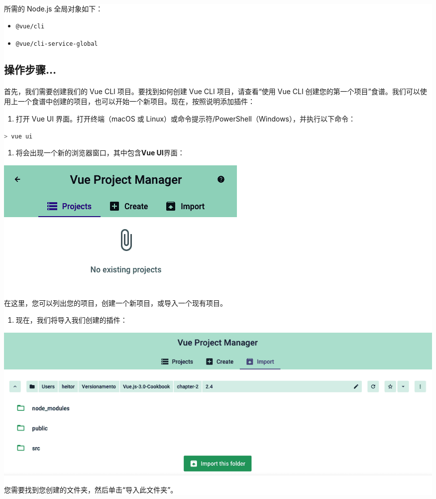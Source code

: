 所需的 Node.js 全局对象如下：

+   `@vue/cli`

+   `@vue/cli-service-global`

## 操作步骤...

首先，我们需要创建我们的 Vue CLI 项目。要找到如何创建 Vue CLI 项目，请查看“使用 Vue CLI 创建您的第一个项目”食谱。我们可以使用上一个食谱中创建的项目，也可以开始一个新项目。现在，按照说明添加插件：

1.  打开 Vue UI 界面。打开终端（macOS 或 Linux）或命令提示符/PowerShell（Windows），并执行以下命令：

```js
> vue ui
```

1.  将会出现一个新的浏览器窗口，其中包含**Vue UI**界面：

![](img/d3a3cfad-348f-4b99-972b-20e8b4a17da9.png)

在这里，您可以列出您的项目，创建一个新项目，或导入一个现有项目。

1.  现在，我们将导入我们创建的插件：

![](img/cbac28b4-9fc3-48bb-8ef2-3e12936b53a2.png)

您需要找到您创建的文件夹，然后单击“导入此文件夹”。

